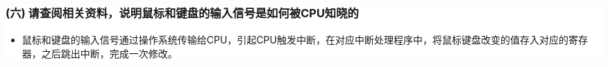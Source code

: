   

  

### (六) 请查阅相关资料，说明鼠标和键盘的输入信号是如何被CPU知晓的

* 鼠标和键盘的输入信号通过操作系统传输给CPU，引起CPU触发中断，在对应中断处理程序中，将鼠标键盘改变的值存入对应的寄存器，之后跳出中断，完成一次修改。
